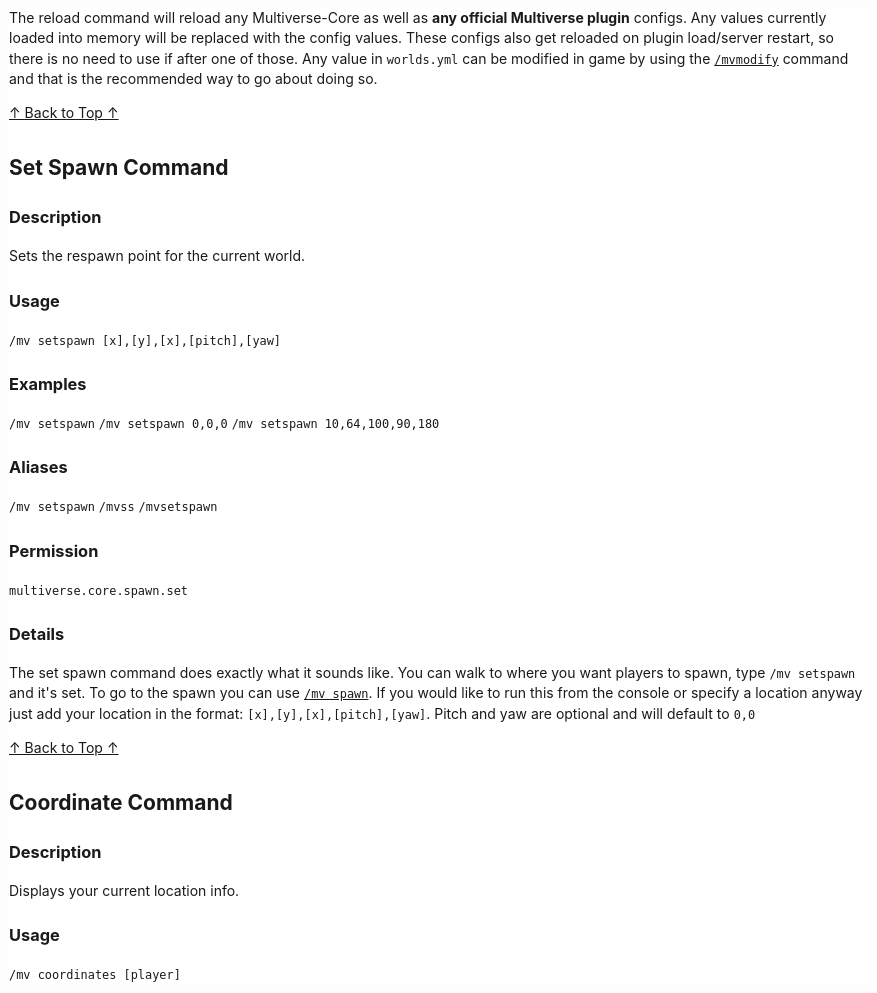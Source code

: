 The reload command will reload any Multiverse-Core as well as **any official Multiverse plugin** configs. Any values currently loaded into memory will be replaced with the config values. These configs also get reloaded on plugin load/server restart, so there is no need to use if after one of those. Any value in `worlds.yml` can be modified in game by using the [`/mvmodify`](#Modify-Command) command and that is the recommended way to go about doing so.

[↑ Back to Top ↑](#top)

## Set Spawn Command

### Description

Sets the respawn point for the current world.

### Usage

`/mv setspawn [x],[y],[x],[pitch],[yaw]`

### Examples

`/mv setspawn`
`/mv setspawn 0,0,0`
`/mv setspawn 10,64,100,90,180`

### Aliases

`/mv setspawn`
`/mvss`
`/mvsetspawn`

### Permission

`multiverse.core.spawn.set`

### Details

The set spawn command does exactly what it sounds like. You can walk to where you want players to spawn, type `/mv setspawn` and it's set. To go to the spawn you can use [`/mv spawn`](#spawn-Command). If you would like to run this from the console or specify a location anyway just add your location in the format: `[x],[y],[x],[pitch],[yaw]`. Pitch and yaw are optional and will default to `0,0`

[↑ Back to Top ↑](#top)

## Coordinate Command

### Description

Displays your current location info.

### Usage

`/mv coordinates [player]`
